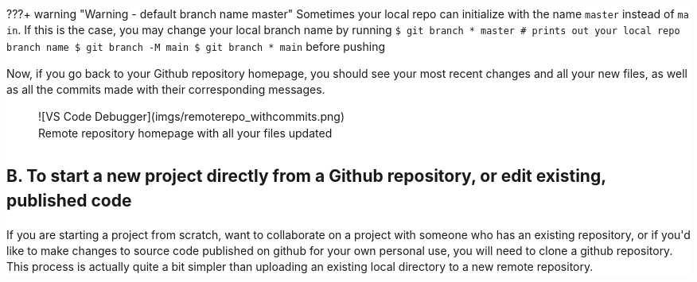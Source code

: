 ???+ warning "Warning - default branch name master"
    Sometimes your local repo can initialize with the name `master` instead of `main`. If this is the case, you may change your local branch name by running
    ```
    $ git branch
    * master # prints out your local repo branch name
    $ git branch -M main
    $ git branch
    * main
    ```
    before pushing

Now, if you go back to your Github repository homepage, you should see your most recent changes and all your new files, as well as all the commits made with their corresponding messages. 

<figure markdown="span">
  ![VS Code Debugger](imgs/remoterepo_withcommits.png)
  <figcaption> Remote repository homepage with all your files updated </figcaption>
</figure>


## B. To start a new project directly from a Github repository, or edit existing, published code

If you are starting a project from scratch, want to collaborate on a project with someone who has an existing repository, or if you'd like to make changes to source code published on github for your own personal use, you will need to clone a github repository. This process is actually quite a bit simpler than uploading an existing local directory to a new remote repository. 

